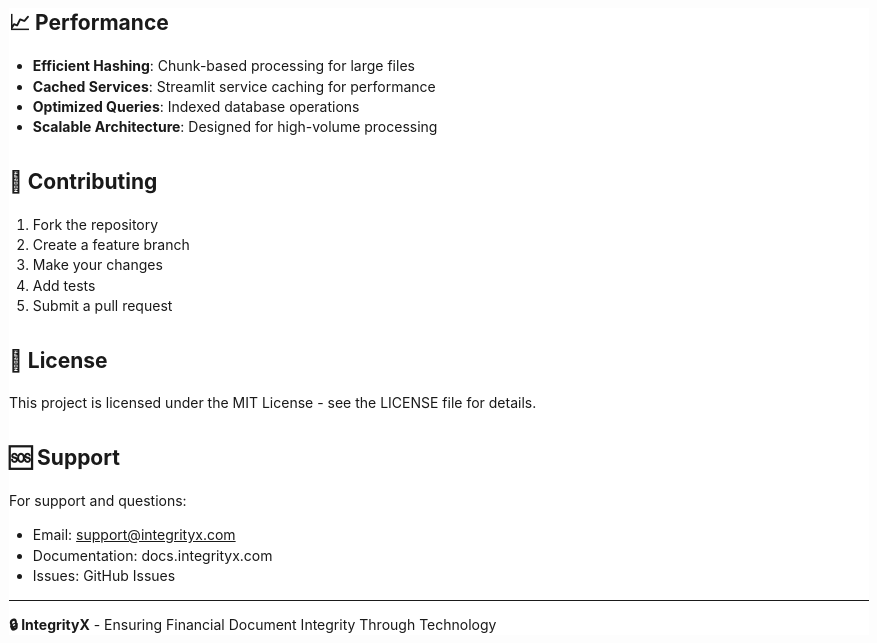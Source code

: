 ## 📈 Performance

- **Efficient Hashing**: Chunk-based processing for large files
- **Cached Services**: Streamlit service caching for performance
- **Optimized Queries**: Indexed database operations
- **Scalable Architecture**: Designed for high-volume processing

## 🤝 Contributing

1. Fork the repository
2. Create a feature branch
3. Make your changes
4. Add tests
5. Submit a pull request

## 📄 License

This project is licensed under the MIT License - see the LICENSE file for details.

## 🆘 Support

For support and questions:
- Email: support@integrityx.com
- Documentation: docs.integrityx.com
- Issues: GitHub Issues

---

**🔒 IntegrityX** - Ensuring Financial Document Integrity Through Technology



